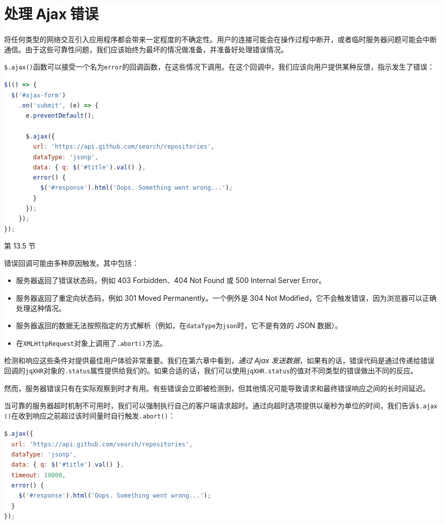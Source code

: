 # 处理 Ajax 错误

将任何类型的网络交互引入应用程序都会带来一定程度的不确定性。用户的连接可能会在操作过程中断开，或者临时服务器问题可能会中断通信。由于这些可靠性问题，我们应该始终为最坏的情况做准备，并准备好处理错误情况。

`$.ajax()`函数可以接受一个名为`error`的回调函数，在这些情况下调用。在这个回调中，我们应该向用户提供某种反馈，指示发生了错误：

```js
$(() => {
  $('#ajax-form')
    .on('submit', (e) => {
      e.preventDefault();

      $.ajax({
        url: 'https://api.github.com/search/repositories',
        dataType: 'jsonp',
        data: { q: $('#title').val() },
        error() {
          $('#response').html('Oops. Something went wrong...');
        }
      });
    });
}); 

```

第 13.5 节

错误回调可能由多种原因触发。其中包括：

+   服务器返回了错误状态码，例如 403 Forbidden、404 Not Found 或 500 Internal Server Error。

+   服务器返回了重定向状态码，例如 301 Moved Permanently。一个例外是 304 Not Modified，它不会触发错误，因为浏览器可以正确处理这种情况。

+   服务器返回的数据无法按照指定的方式解析（例如，在`dataType`为`json`时，它不是有效的 JSON 数据）。

+   在`XMLHttpRequest`对象上调用了`.abort()`方法。

检测和响应这些条件对提供最佳用户体验非常重要。我们在第六章中看到，*通过 Ajax 发送数据*，如果有的话，错误代码是通过传递给错误回调的`jqXHR`对象的`.status`属性提供给我们的。如果合适的话，我们可以使用`jqXHR.status`的值对不同类型的错误做出不同的反应。

然而，服务器错误只有在实际观察到时才有用。有些错误会立即被检测到，但其他情况可能导致请求和最终错误响应之间的长时间延迟。

当可靠的服务器超时机制不可用时，我们可以强制执行自己的客户端请求超时。通过向超时选项提供以毫秒为单位的时间，我们告诉`$.ajax()`在收到响应之前超过该时间量时自行触发`.abort()`：

```js
$.ajax({
  url: 'https://api.github.com/search/repositories',
  dataType: 'jsonp',
  data: { q: $('#title').val() },
  timeout: 10000,
  error() {
    $('#response').html('Oops. Something went wrong...');
  }
});

```
